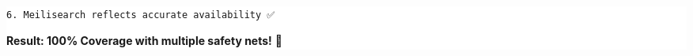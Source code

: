 ```
6. Meilisearch reflects accurate availability ✅
```

**Result: 100% Coverage with multiple safety nets!** 🎉
